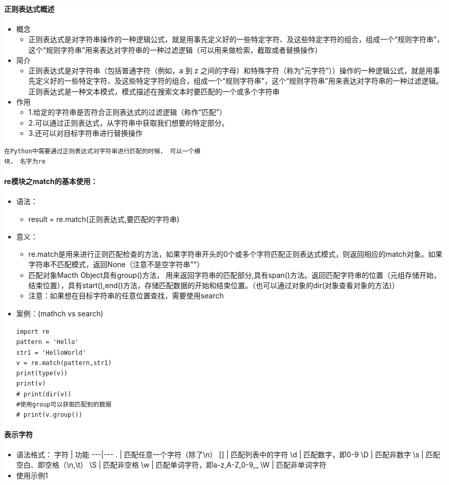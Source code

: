 #### 正则表达式概述
- 概念
    - 正则表达式是对字符串操作的一种逻辑公式，就是用事先定义好的一些特定字符、及这些特定字符的组合，组成一个“规则字符串”，这个“规则字符串”用来表达对字符串的一种过滤逻辑（可以用来做检索，截取或者替换操作）
- 简介
    - 正则表达式是对字符串（包括普通字符（例如，a 到 z 之间的字母）和特殊字符（称为“元字符”））操作的一种逻辑公式，就是用事先定义好的一些特定字符、及这些特定字符的组合，组成一个“规则字符串”，这个“规则字符串”用来表达对字符串的一种过滤逻辑。正则表达式是一种文本模式，模式描述在搜索文本时要匹配的一个或多个字符串
- 作用
    - 1.给定的字符串是否符合正则表达式的过滤逻辑（称作“匹配”）
    - 2.可以通过正则表达式，从字符串中获取我们想要的特定部分。
    - 3.还可以对目标字符串进行替换操作

```
在Python中需要通过正则表达式对字符串进行匹配的时候， 可以一个模
块， 名字为re
```
#### re模块之match的基本使用：
-  语法：
    - result = re.match(正则表达式,要匹配的字符串)  
-  意义：
    - re.match是用来进行正则匹配检查的方法，如果字符串开头的0个或多个字符匹配正则表达式模式，则返回相应的match对象。如果字符串不匹配模式，返回None（注意不是空字符串""）
    - 匹配对象Macth Object具有group()方法， 用来返回字符串的匹配部分,具有span()方法。返回匹配字符串的位置（元组存储开始，结束位置），具有start(),end()方法，存储匹配数据的开始和结束位置。（也可以通过对象的dir(对象查看对象的方法)）
    - 注意：如果想在目标字符串的任意位置查找，需要使用search

-  案例：(mathch vs search)
    
    ```
    import re
    pattern = 'Hello'
    str1 = 'HelloWorld'
    v = re.match(pattern,str1)
    print(type(v))
    print(v)
    # print(dir(v))
    #使用group可以获取匹配到的数据
    # print(v.group())
    
    ```
#### 表示字符
- 语法格式：
    字符 | 功能
    ---|---
    .  | 匹配任意一个字符（除了\n）
    [] | 匹配列表中的字符
    \d | 匹配数字，即0-9
    \D | 匹配非数字
    \s | 匹配空白、即空格（\n,\t）
    \S | 匹配非空格
    \w | 匹配单词字符，即a-z,A-Z,0-9,_
    \W | 匹配非单词字符
- 使用示例1
    